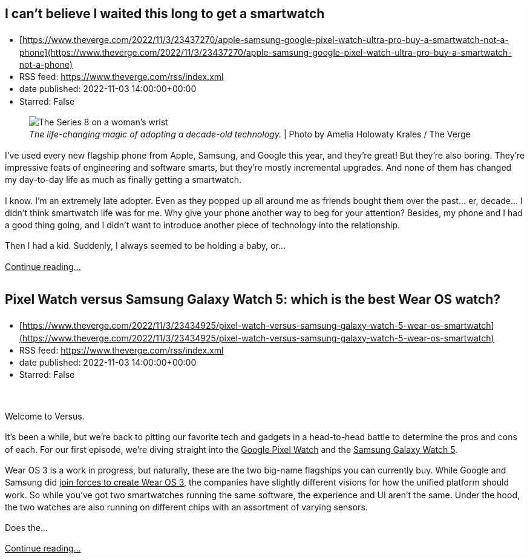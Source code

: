 ## I can’t believe I waited this long to get a smartwatch
 - [https://www.theverge.com/2022/11/3/23437270/apple-samsung-google-pixel-watch-ultra-pro-buy-a-smartwatch-not-a-phone](https://www.theverge.com/2022/11/3/23437270/apple-samsung-google-pixel-watch-ultra-pro-buy-a-smartwatch-not-a-phone)
 - RSS feed: https://www.theverge.com/rss/index.xml
 - date published: 2022-11-03 14:00:00+00:00
 - Starred: False

<figure>
      <img alt="The Series 8 on a woman’s wrist" src="https://cdn.vox-cdn.com/thumbor/0TxFpARPHW8E4Bh1-IgLoggBvgc=/0x0:2040x1360/1310x873/cdn.vox-cdn.com/uploads/chorus_image/image/71579305/226266_APPLE_WATCH_8_SE_PHO_akrales_0221.0.jpg" />
        <figcaption><em>The life-changing magic of adopting a decade-old technology.</em> | Photo by Amelia Holowaty Krales / The Verge</figcaption>
    </figure>

  <p id="VYKuXh">I’ve used every new flagship phone from Apple, Samsung, and Google this year, and they’re great! But they’re also boring. They’re impressive feats of engineering and software smarts, but they’re mostly incremental upgrades. And none of them has changed my day-to-day life as much as finally getting a smartwatch. </p>
<p id="ZpfcdJ">I know. I’m an extremely late adopter. Even as they popped up all around me as friends bought them over the past… er, decade… I didn’t think smartwatch life was for me. Why give your phone another way to beg for your attention? Besides, my phone and I had a good thing going, and I didn’t want to introduce another piece of technology into the relationship. </p>
<p id="QGyJjc">Then I had a kid. Suddenly, I always seemed to be holding a baby, or...</p>
  <p>
    <a href="https://www.theverge.com/2022/11/3/23437270/apple-samsung-google-pixel-watch-ultra-pro-buy-a-smartwatch-not-a-phone">Continue reading&hellip;</a>
  </p>

## Pixel Watch versus Samsung Galaxy Watch 5: which is the best Wear OS watch?
 - [https://www.theverge.com/2022/11/3/23434925/pixel-watch-versus-samsung-galaxy-watch-5-wear-os-smartwatch](https://www.theverge.com/2022/11/3/23434925/pixel-watch-versus-samsung-galaxy-watch-5-wear-os-smartwatch)
 - RSS feed: https://www.theverge.com/rss/index.xml
 - date published: 2022-11-03 14:00:00+00:00
 - Starred: False

<figure>
      <img alt="" src="https://cdn.vox-cdn.com/thumbor/E65iF0aE3qwJIlHdO5cjdyXZUsg=/150x0:1770x1080/1310x873/cdn.vox-cdn.com/uploads/chorus_image/image/71579314/VRS_020_THUMB_SY.0.jpeg" />
    </figure>

  <p id="qfDZsm">Welcome to Versus.</p>
<p id="eUnsHN">It’s been a while, but we’re back to pitting our favorite tech and gadgets in a head-to-head battle to determine the pros and cons of each. For our first episode, we’re diving straight into the <a href="https://www.theverge.com/23400779/google-pixel-watch-review-wear-os-smartwatch-wearable-fitbit">Google Pixel Watch</a> and the <a href="https://www.theverge.com/23310395/samsung-galaxy-watch-5-review-smartwatch-wear-os-3">Samsung Galaxy Watch 5</a>. </p>
<p id="WK1BJC">Wear OS 3 is a work in progress, but naturally, these are the two big-name flagships you can currently buy. While Google and Samsung did <a href="https://www.theverge.com/2021/5/18/22440483/samsung-smartwatch-google-wearos-tizen-watch">join forces to create Wear OS 3</a>, the companies have slightly different visions for how the unified platform should work. So while you’ve got two smartwatches running the same software, the experience and UI aren’t the same. Under the hood, the two watches are also running on different chips with an assortment of varying sensors. </p>
<p id="RWGzYN">Does the...</p>
  <p>
    <a href="https://www.theverge.com/2022/11/3/23434925/pixel-watch-versus-samsung-galaxy-watch-5-wear-os-smartwatch">Continue reading&hellip;</a>
  </p>
